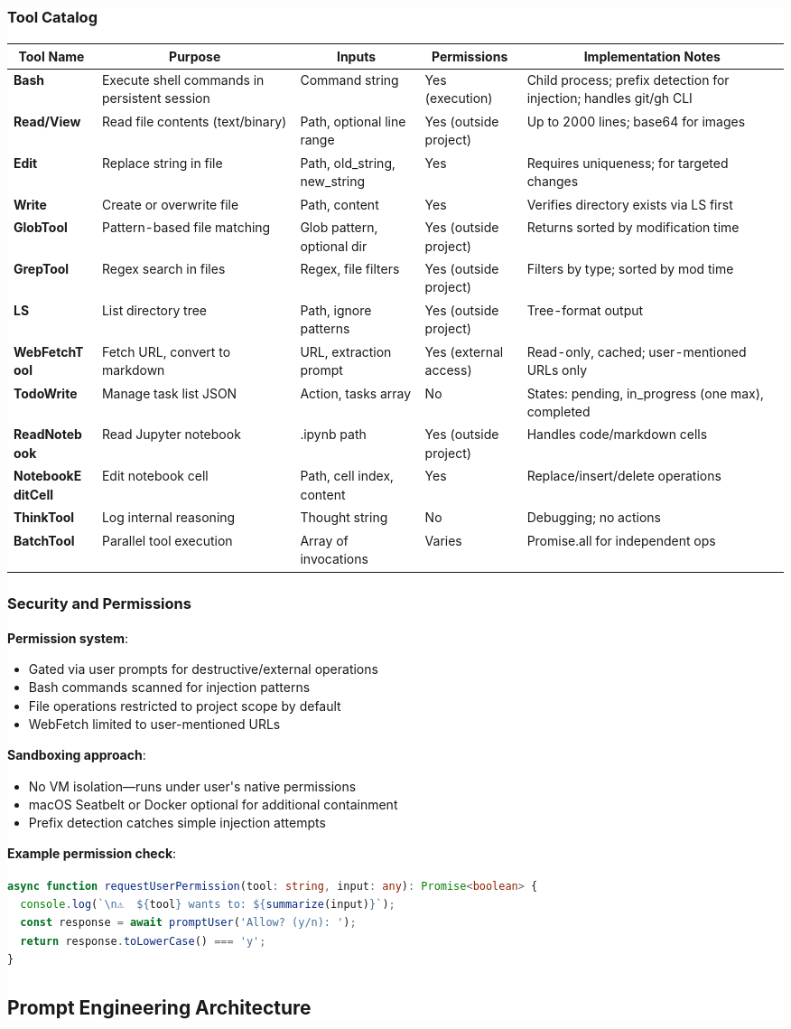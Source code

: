 
### Tool Catalog

| Tool Name | Purpose | Inputs | Permissions | Implementation Notes |
|-----------|---------|--------|-------------|----------------------|
| **Bash** | Execute shell commands in persistent session | Command string | Yes (execution) | Child process; prefix detection for injection; handles git/gh CLI |
| **Read/View** | Read file contents (text/binary) | Path, optional line range | Yes (outside project) | Up to 2000 lines; base64 for images |
| **Edit** | Replace string in file | Path, old_string, new_string | Yes | Requires uniqueness; for targeted changes |
| **Write** | Create or overwrite file | Path, content | Yes | Verifies directory exists via LS first |
| **GlobTool** | Pattern-based file matching | Glob pattern, optional dir | Yes (outside project) | Returns sorted by modification time |
| **GrepTool** | Regex search in files | Regex, file filters | Yes (outside project) | Filters by type; sorted by mod time |
| **LS** | List directory tree | Path, ignore patterns | Yes (outside project) | Tree-format output |
| **WebFetchTool** | Fetch URL, convert to markdown | URL, extraction prompt | Yes (external access) | Read-only, cached; user-mentioned URLs only |
| **TodoWrite** | Manage task list JSON | Action, tasks array | No | States: pending, in_progress (one max), completed |
| **ReadNotebook** | Read Jupyter notebook | .ipynb path | Yes (outside project) | Handles code/markdown cells |
| **NotebookEditCell** | Edit notebook cell | Path, cell index, content | Yes | Replace/insert/delete operations |
| **ThinkTool** | Log internal reasoning | Thought string | No | Debugging; no actions |
| **BatchTool** | Parallel tool execution | Array of invocations | Varies | Promise.all for independent ops |

### Security and Permissions

**Permission system**:

- Gated via user prompts for destructive/external operations
- Bash commands scanned for injection patterns
- File operations restricted to project scope by default
- WebFetch limited to user-mentioned URLs

**Sandboxing approach**:

- No VM isolation—runs under user's native permissions
- macOS Seatbelt or Docker optional for additional containment
- Prefix detection catches simple injection attempts

**Example permission check**:

```typescript
async function requestUserPermission(tool: string, input: any): Promise<boolean> {
  console.log(`\n⚠️  ${tool} wants to: ${summarize(input)}`);
  const response = await promptUser('Allow? (y/n): ');
  return response.toLowerCase() === 'y';
}
```

## Prompt Engineering Architecture
